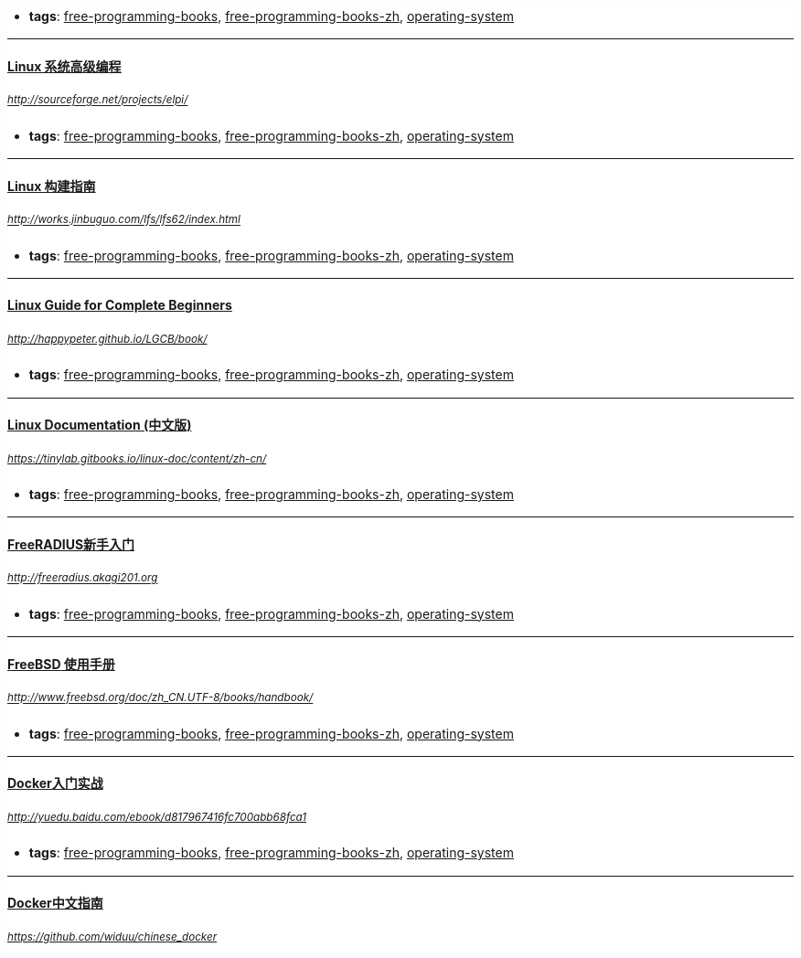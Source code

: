* **tags**: [free-programming-books](../tagged/free-programming-books.md), [free-programming-books-zh](../tagged/free-programming-books-zh.md), [operating-system](../tagged/operating-system.md)
---
#### [Linux 系统高级编程](http://sourceforge.net/projects/elpi/)
_<sup>http://sourceforge.net/projects/elpi/</sup>_

* **tags**: [free-programming-books](../tagged/free-programming-books.md), [free-programming-books-zh](../tagged/free-programming-books-zh.md), [operating-system](../tagged/operating-system.md)
---
#### [Linux 构建指南](http://works.jinbuguo.com/lfs/lfs62/index.html)
_<sup>http://works.jinbuguo.com/lfs/lfs62/index.html</sup>_

* **tags**: [free-programming-books](../tagged/free-programming-books.md), [free-programming-books-zh](../tagged/free-programming-books-zh.md), [operating-system](../tagged/operating-system.md)
---
#### [Linux Guide for Complete Beginners](http://happypeter.github.io/LGCB/book/)
_<sup>http://happypeter.github.io/LGCB/book/</sup>_

* **tags**: [free-programming-books](../tagged/free-programming-books.md), [free-programming-books-zh](../tagged/free-programming-books-zh.md), [operating-system](../tagged/operating-system.md)
---
#### [Linux Documentation (中文版)](https://tinylab.gitbooks.io/linux-doc/content/zh-cn/)
_<sup>https://tinylab.gitbooks.io/linux-doc/content/zh-cn/</sup>_

* **tags**: [free-programming-books](../tagged/free-programming-books.md), [free-programming-books-zh](../tagged/free-programming-books-zh.md), [operating-system](../tagged/operating-system.md)
---
#### [FreeRADIUS新手入门](http://freeradius.akagi201.org)
_<sup>http://freeradius.akagi201.org</sup>_

* **tags**: [free-programming-books](../tagged/free-programming-books.md), [free-programming-books-zh](../tagged/free-programming-books-zh.md), [operating-system](../tagged/operating-system.md)
---
#### [FreeBSD 使用手册](http://www.freebsd.org/doc/zh_CN.UTF-8/books/handbook/)
_<sup>http://www.freebsd.org/doc/zh_CN.UTF-8/books/handbook/</sup>_

* **tags**: [free-programming-books](../tagged/free-programming-books.md), [free-programming-books-zh](../tagged/free-programming-books-zh.md), [operating-system](../tagged/operating-system.md)
---
#### [Docker入门实战](http://yuedu.baidu.com/ebook/d817967416fc700abb68fca1)
_<sup>http://yuedu.baidu.com/ebook/d817967416fc700abb68fca1</sup>_

* **tags**: [free-programming-books](../tagged/free-programming-books.md), [free-programming-books-zh](../tagged/free-programming-books-zh.md), [operating-system](../tagged/operating-system.md)
---
#### [Docker中文指南](https://github.com/widuu/chinese_docker)
_<sup>https://github.com/widuu/chinese_docker</sup>_
